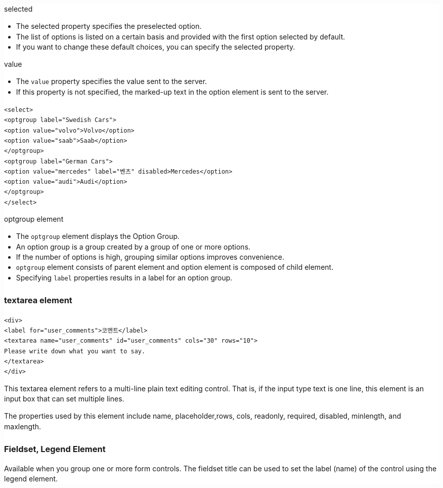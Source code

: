 selected

- The selected property specifies the preselected option.
- The list of options is listed on a certain basis and provided with the first option selected by default.
- If you want to change these default choices, you can specify the selected property.

value

- The `value` property specifies the value sent to the server.
- If this property is not specified, the marked-up text in the option element is sent to the server.

```undefined
<select>
<optgroup label="Swedish Cars">
<option value="volvo">Volvo</option>
<option value="saab">Saab</option>
</optgroup>
<optgroup label="German Cars">
<option value="mercedes" label="벤츠" disabled>Mercedes</option>
<option value="audi">Audi</option>
</optgroup>
</select>
```

optgroup element

- The `optgroup` element displays the Option Group.
- An option group is a group created by a group of one or more options.
- If the number of options is high, grouping similar options improves convenience.
- `optgroup` element consists of parent element and option element is composed of child element.
- Specifying `label` properties results in a label for an option group.

### textarea element

```undefined
<div>
<label for="user_comments">코멘트</label>
<textarea name="user_comments" id="user_comments" cols="30" rows="10">
Please write down what you want to say.
</textarea>
</div>
```

This textarea element refers to a multi-line plain text editing control. That is, if the input type text is one line, this element is an input box that can set multiple lines.

The properties used by this element include name, placeholder,rows, cols, readonly, required, disabled, minlength, and maxlength.

### Fieldset, Legend Element

Available when you group one or more form controls.
The fieldset title can be used to set the label (name) of the control using the legend element.
